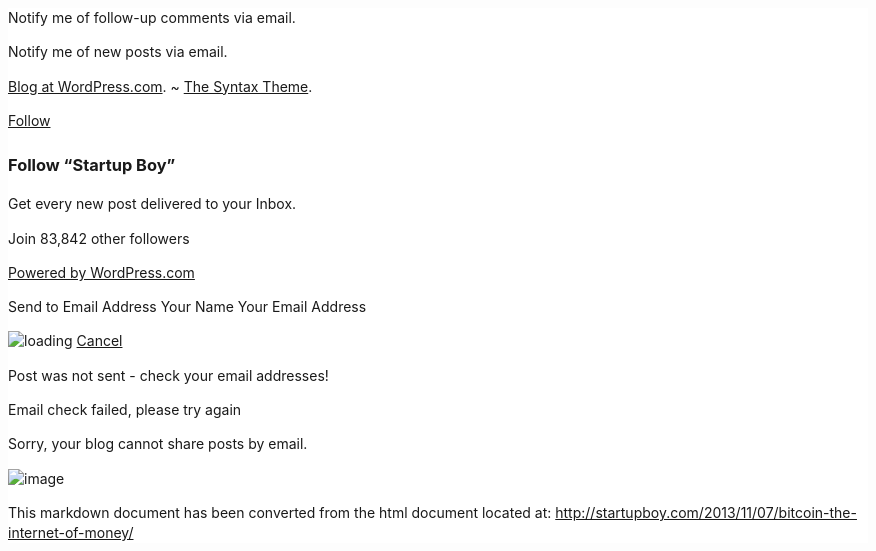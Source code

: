 Notify me of follow-up comments via email.

Notify me of new posts via email.

[Blog at WordPress.com](http://wordpress.com/?ref=footer). \~ [The
Syntax
Theme](http://theme.wordpress.com/themes/syntax/ "Learn more about this theme").

[Follow](javascript:void(0))

### Follow “Startup Boy”

Get every new post delivered to your Inbox.

Join 83,842 other followers

[Powered by WordPress.com](http://wordpress.com/signup/?ref=lof)

Send to Email Address Your Name Your Email Address

![loading](http://s2.wp.com/wp-content/mu-plugins/post-flair/sharing/images/loading.gif?m=1315610318g)
[Cancel](#cancel)

Post was not sent - check your email addresses!

Email check failed, please try again

Sorry, your blog cannot share posts by email.

![image](http://stats.wordpress.com/b.gif?v=noscript)

This markdown document has been converted from the html document located at:
http://startupboy.com/2013/11/07/bitcoin-the-internet-of-money/
